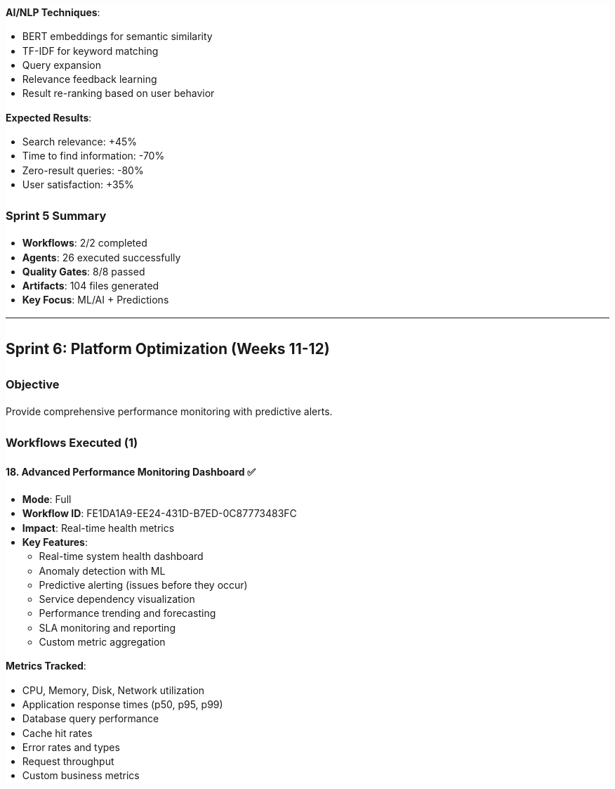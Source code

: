 **AI/NLP Techniques**:
- BERT embeddings for semantic similarity
- TF-IDF for keyword matching
- Query expansion
- Relevance feedback learning
- Result re-ranking based on user behavior

**Expected Results**:
- Search relevance: +45%
- Time to find information: -70%
- Zero-result queries: -80%
- User satisfaction: +35%

### Sprint 5 Summary
- **Workflows**: 2/2 completed
- **Agents**: 26 executed successfully
- **Quality Gates**: 8/8 passed
- **Artifacts**: 104 files generated
- **Key Focus**: ML/AI + Predictions

---

## Sprint 6: Platform Optimization (Weeks 11-12)

### Objective
Provide comprehensive performance monitoring with predictive alerts.

### Workflows Executed (1)

#### 18. Advanced Performance Monitoring Dashboard ✅
- **Mode**: Full
- **Workflow ID**: FE1DA1A9-EE24-431D-B7ED-0C87773483FC
- **Impact**: Real-time health metrics
- **Key Features**:
  - Real-time system health dashboard
  - Anomaly detection with ML
  - Predictive alerting (issues before they occur)
  - Service dependency visualization
  - Performance trending and forecasting
  - SLA monitoring and reporting
  - Custom metric aggregation

**Metrics Tracked**:
- CPU, Memory, Disk, Network utilization
- Application response times (p50, p95, p99)
- Database query performance
- Cache hit rates
- Error rates and types
- Request throughput
- Custom business metrics
